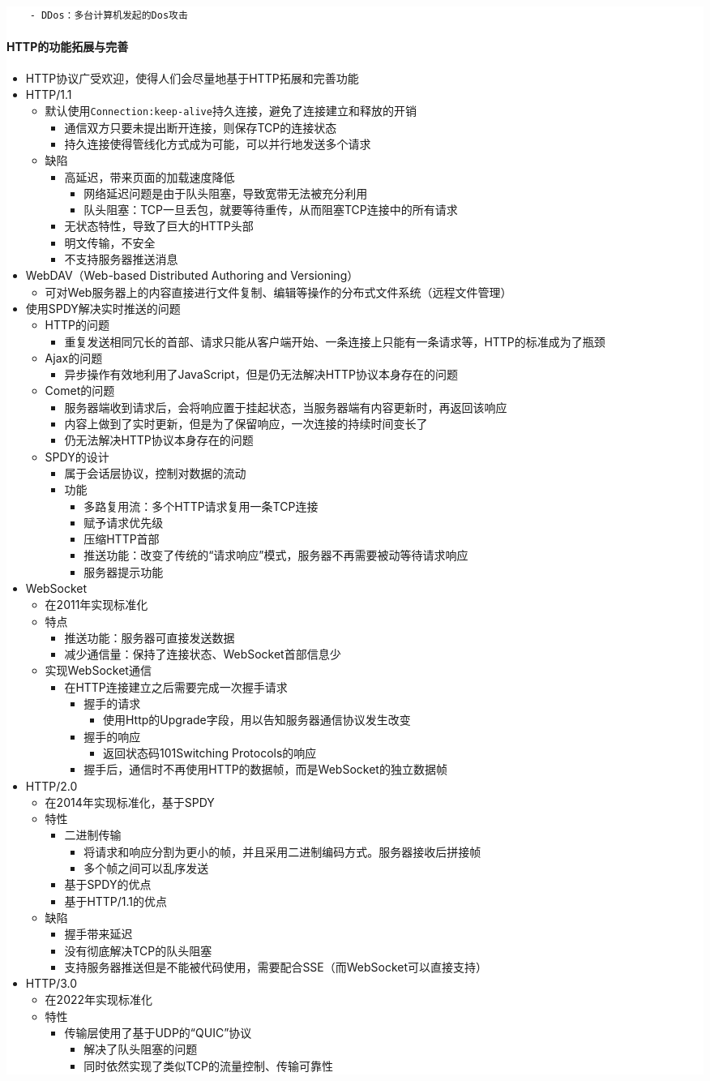 		- DDos：多台计算机发起的Dos攻击

#### HTTP的功能拓展与完善
- HTTP协议广受欢迎，使得人们会尽量地基于HTTP拓展和完善功能
- HTTP/1.1
	- 默认使用`Connection:keep-alive`持久连接，避免了连接建立和释放的开销
		- 通信双方只要未提出断开连接，则保存TCP的连接状态
		- 持久连接使得管线化方式成为可能，可以并行地发送多个请求
	- 缺陷
		- 高延迟，带来页面的加载速度降低
			- 网络延迟问题是由于队头阻塞，导致宽带无法被充分利用
			- 队头阻塞：TCP一旦丢包，就要等待重传，从而阻塞TCP连接中的所有请求
		- 无状态特性，导致了巨大的HTTP头部
		- 明文传输，不安全
		- 不支持服务器推送消息
- WebDAV（Web-based Distributed Authoring and Versioning）
	- 可对Web服务器上的内容直接进行文件复制、编辑等操作的分布式文件系统（远程文件管理）
- 使用SPDY解决实时推送的问题
	- HTTP的问题
		- 重复发送相同冗长的首部、请求只能从客户端开始、一条连接上只能有一条请求等，HTTP的标准成为了瓶颈
	- Ajax的问题
		- 异步操作有效地利用了JavaScript，但是仍无法解决HTTP协议本身存在的问题
	- Comet的问题
		- 服务器端收到请求后，会将响应置于挂起状态，当服务器端有内容更新时，再返回该响应
		- 内容上做到了实时更新，但是为了保留响应，一次连接的持续时间变长了
		- 仍无法解决HTTP协议本身存在的问题
	- SPDY的设计
		- 属于会话层协议，控制对数据的流动
		- 功能
			- 多路复用流：多个HTTP请求复用一条TCP连接
			- 赋予请求优先级
			- 压缩HTTP首部
			- 推送功能：改变了传统的“请求响应”模式，服务器不再需要被动等待请求响应
			- 服务器提示功能
- WebSocket
	- 在2011年实现标准化
	- 特点
		- 推送功能：服务器可直接发送数据
		- 减少通信量：保持了连接状态、WebSocket首部信息少
	- 实现WebSocket通信
		- 在HTTP连接建立之后需要完成一次握手请求
			- 握手的请求
				- 使用Http的Upgrade字段，用以告知服务器通信协议发生改变
			- 握手的响应
				- 返回状态码101Switching Protocols的响应
			- 握手后，通信时不再使用HTTP的数据帧，而是WebSocket的独立数据帧
- HTTP/2.0
	- 在2014年实现标准化，基于SPDY
	- 特性
		- 二进制传输
			- 将请求和响应分割为更小的帧，并且采用二进制编码方式。服务器接收后拼接帧
			- 多个帧之间可以乱序发送
		- 基于SPDY的优点
		- 基于HTTP/1.1的优点
	- 缺陷
		- 握手带来延迟
		- 没有彻底解决TCP的队头阻塞
		- 支持服务器推送但是不能被代码使用，需要配合SSE（而WebSocket可以直接支持）
- HTTP/3.0
	- 在2022年实现标准化
	- 特性
		- 传输层使用了基于UDP的“QUIC”协议
			- 解决了队头阻塞的问题
			- 同时依然实现了类似TCP的流量控制、传输可靠性